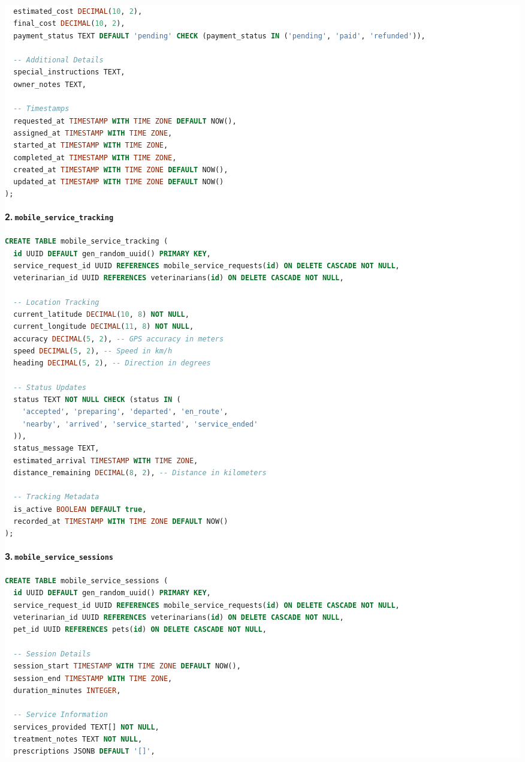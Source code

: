 ```sql
  estimated_cost DECIMAL(10, 2),
  final_cost DECIMAL(10, 2),
  payment_status TEXT DEFAULT 'pending' CHECK (payment_status IN ('pending', 'paid', 'refunded')),
  
  -- Additional Details
  special_instructions TEXT,
  owner_notes TEXT,
  
  -- Timestamps
  requested_at TIMESTAMP WITH TIME ZONE DEFAULT NOW(),
  assigned_at TIMESTAMP WITH TIME ZONE,
  started_at TIMESTAMP WITH TIME ZONE,
  completed_at TIMESTAMP WITH TIME ZONE,
  created_at TIMESTAMP WITH TIME ZONE DEFAULT NOW(),
  updated_at TIMESTAMP WITH TIME ZONE DEFAULT NOW()
);
```

#### **2. `mobile_service_tracking`**
```sql
CREATE TABLE mobile_service_tracking (
  id UUID DEFAULT gen_random_uuid() PRIMARY KEY,
  service_request_id UUID REFERENCES mobile_service_requests(id) ON DELETE CASCADE NOT NULL,
  veterinarian_id UUID REFERENCES veterinarians(id) ON DELETE CASCADE NOT NULL,
  
  -- Location Tracking
  current_latitude DECIMAL(10, 8) NOT NULL,
  current_longitude DECIMAL(11, 8) NOT NULL,
  accuracy DECIMAL(5, 2), -- GPS accuracy in meters
  speed DECIMAL(5, 2), -- Speed in km/h
  heading DECIMAL(5, 2), -- Direction in degrees
  
  -- Status Updates
  status TEXT NOT NULL CHECK (status IN (
    'accepted', 'preparing', 'departed', 'en_route', 
    'nearby', 'arrived', 'service_started', 'service_ended'
  )),
  status_message TEXT,
  estimated_arrival TIMESTAMP WITH TIME ZONE,
  distance_remaining DECIMAL(8, 2), -- Distance in kilometers
  
  -- Tracking Metadata
  is_active BOOLEAN DEFAULT true,
  recorded_at TIMESTAMP WITH TIME ZONE DEFAULT NOW()
);
```

#### **3. `mobile_service_sessions`**
```sql
CREATE TABLE mobile_service_sessions (
  id UUID DEFAULT gen_random_uuid() PRIMARY KEY,
  service_request_id UUID REFERENCES mobile_service_requests(id) ON DELETE CASCADE NOT NULL,
  veterinarian_id UUID REFERENCES veterinarians(id) ON DELETE CASCADE NOT NULL,
  pet_id UUID REFERENCES pets(id) ON DELETE CASCADE NOT NULL,
  
  -- Session Details
  session_start TIMESTAMP WITH TIME ZONE DEFAULT NOW(),
  session_end TIMESTAMP WITH TIME ZONE,
  duration_minutes INTEGER,
  
  -- Service Information
  services_provided TEXT[] NOT NULL,
  treatment_notes TEXT NOT NULL,
  prescriptions JSONB DEFAULT '[]',
```